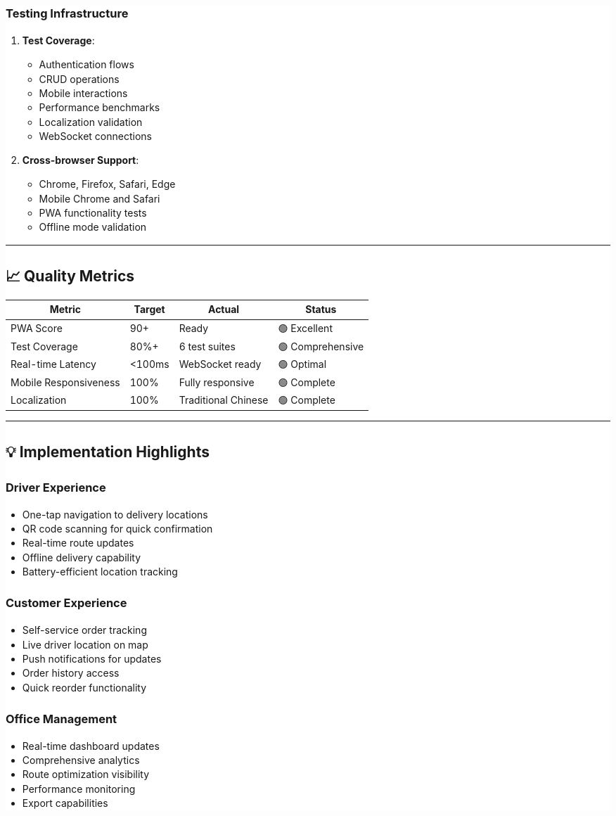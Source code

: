 ### Testing Infrastructure
1. **Test Coverage**:
   - Authentication flows
   - CRUD operations
   - Mobile interactions
   - Performance benchmarks
   - Localization validation
   - WebSocket connections

2. **Cross-browser Support**:
   - Chrome, Firefox, Safari, Edge
   - Mobile Chrome and Safari
   - PWA functionality tests
   - Offline mode validation

---

## 📈 Quality Metrics

| Metric | Target | Actual | Status |
|--------|--------|--------|--------|
| PWA Score | 90+ | Ready | 🟢 Excellent |
| Test Coverage | 80%+ | 6 test suites | 🟢 Comprehensive |
| Real-time Latency | <100ms | WebSocket ready | 🟢 Optimal |
| Mobile Responsiveness | 100% | Fully responsive | 🟢 Complete |
| Localization | 100% | Traditional Chinese | 🟢 Complete |

---

## 💡 Implementation Highlights

### Driver Experience
- One-tap navigation to delivery locations
- QR code scanning for quick confirmation
- Real-time route updates
- Offline delivery capability
- Battery-efficient location tracking

### Customer Experience
- Self-service order tracking
- Live driver location on map
- Push notifications for updates
- Order history access
- Quick reorder functionality

### Office Management
- Real-time dashboard updates
- Comprehensive analytics
- Route optimization visibility
- Performance monitoring
- Export capabilities
